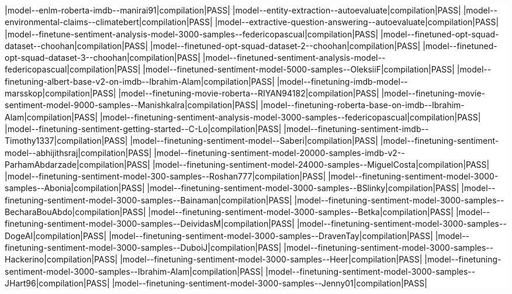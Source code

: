 |model--enlm-roberta-imdb--manirai91|compilation|PASS|
|model--entity-extraction--autoevaluate|compilation|PASS|
|model--environmental-claims--climatebert|compilation|PASS|
|model--extractive-question-answering--autoevaluate|compilation|PASS|
|model--finetune-sentiment-analysis-model-3000-samples--federicopascual|compilation|PASS|
|model--finetuned-opt-squad-dataset--choohan|compilation|PASS|
|model--finetuned-opt-squad-dataset-2--choohan|compilation|PASS|
|model--finetuned-opt-squad-dataset-3--choohan|compilation|PASS|
|model--finetuned-sentiment-analysis-model--federicopascual|compilation|PASS|
|model--finetuned-sentiment-model-5000-samples--OleksiiF|compilation|PASS|
|model--finetuning-albert-base-v2-on-imdb--Ibrahim-Alam|compilation|PASS|
|model--finetuning-imdb-model--marsskop|compilation|PASS|
|model--finetuning-movie-roberta--RIYAN94182|compilation|PASS|
|model--finetuning-movie-sentiment-model-9000-samples--Manishkalra|compilation|PASS|
|model--finetuning-roberta-base-on-imdb--Ibrahim-Alam|compilation|PASS|
|model--finetuning-sentiment-analysis-model-3000-samples--federicopascual|compilation|PASS|
|model--finetuning-sentiment-getting-started--C-Lo|compilation|PASS|
|model--finetuning-sentiment-imdb--Timothy1337|compilation|PASS|
|model--finetuning-sentiment-model--Saberi|compilation|PASS|
|model--finetuning-sentiment-model--abhijithsraj|compilation|PASS|
|model--finetuning-sentiment-model-20000-samples-imdb-v2--ParhamAbdarzade|compilation|PASS|
|model--finetuning-sentiment-model-24000-samples--MiguelCosta|compilation|PASS|
|model--finetuning-sentiment-model-300-samples--Roshan777|compilation|PASS|
|model--finetuning-sentiment-model-3000-samples--Abonia|compilation|PASS|
|model--finetuning-sentiment-model-3000-samples--BSlinky|compilation|PASS|
|model--finetuning-sentiment-model-3000-samples--Bainaman|compilation|PASS|
|model--finetuning-sentiment-model-3000-samples--BecharaBouAbdo|compilation|PASS|
|model--finetuning-sentiment-model-3000-samples--Betka|compilation|PASS|
|model--finetuning-sentiment-model-3000-samples--DeividasM|compilation|PASS|
|model--finetuning-sentiment-model-3000-samples--DogeAI|compilation|PASS|
|model--finetuning-sentiment-model-3000-samples--DravenTay|compilation|PASS|
|model--finetuning-sentiment-model-3000-samples--DuboiJ|compilation|PASS|
|model--finetuning-sentiment-model-3000-samples--Hackerino|compilation|PASS|
|model--finetuning-sentiment-model-3000-samples--Heer|compilation|PASS|
|model--finetuning-sentiment-model-3000-samples--Ibrahim-Alam|compilation|PASS|
|model--finetuning-sentiment-model-3000-samples--JHart96|compilation|PASS|
|model--finetuning-sentiment-model-3000-samples--Jenny01|compilation|PASS|